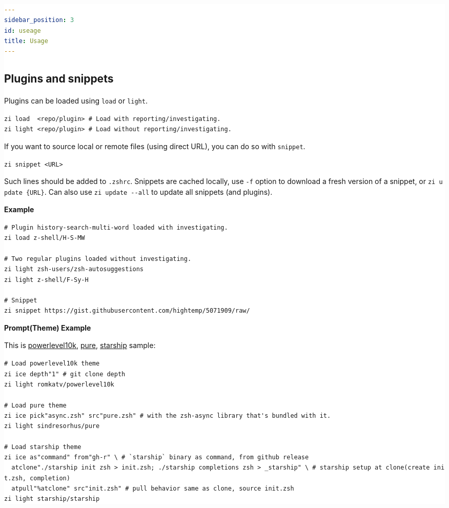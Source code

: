 ```yaml
---
sidebar_position: 3
id: useage
title: Usage
---
```


## Plugins and snippets

Plugins can be loaded using `load` or `light`.

```shell
zi load  <repo/plugin> # Load with reporting/investigating.
zi light <repo/plugin> # Load without reporting/investigating.
```

If you want to source local or remote files (using direct URL), you can do so with `snippet`.

```shell
zi snippet <URL>
```

Such lines should be added to `.zshrc`. Snippets are cached locally, use `-f` option to download
a fresh version of a snippet, or `zi update {URL}`. Can also use `zi update --all` to
update all snippets (and plugins).

**Example**

```shell
# Plugin history-search-multi-word loaded with investigating.
zi load z-shell/H-S-MW

# Two regular plugins loaded without investigating.
zi light zsh-users/zsh-autosuggestions
zi light z-shell/F-Sy-H

# Snippet
zi snippet https://gist.githubusercontent.com/hightemp/5071909/raw/
```

**Prompt(Theme) Example**

This is [powerlevel10k](https://github.com/romkatv/powerlevel10k), [pure](https://github.com/sindresorhus/pure), [starship](https://github.com/starship/starship) sample:

```shell
# Load powerlevel10k theme
zi ice depth"1" # git clone depth
zi light romkatv/powerlevel10k

# Load pure theme
zi ice pick"async.zsh" src"pure.zsh" # with the zsh-async library that's bundled with it.
zi light sindresorhus/pure

# Load starship theme
zi ice as"command" from"gh-r" \ # `starship` binary as command, from github release
  atclone"./starship init zsh > init.zsh; ./starship completions zsh > _starship" \ # starship setup at clone(create init.zsh, completion)
  atpull"%atclone" src"init.zsh" # pull behavior same as clone, source init.zsh
zi light starship/starship
```
